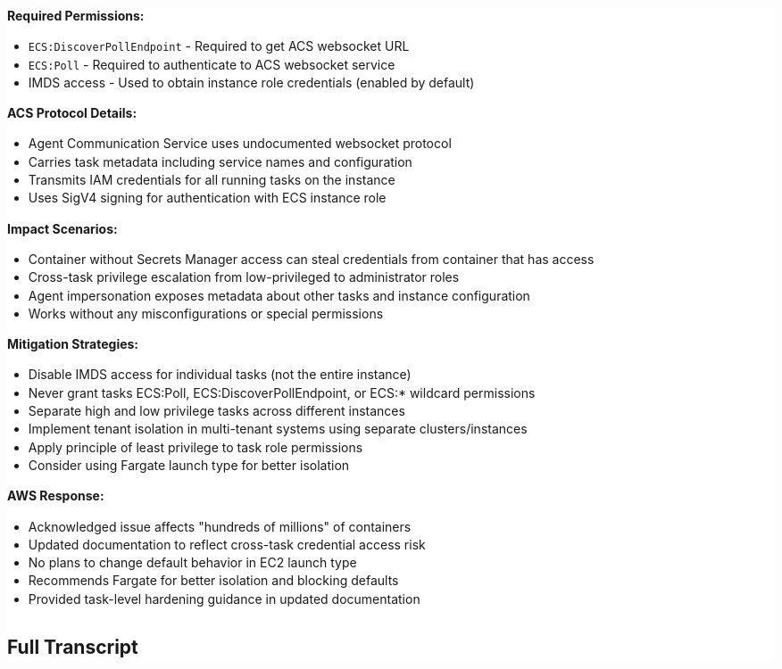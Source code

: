 **Required Permissions:**
- `ECS:DiscoverPollEndpoint` - Required to get ACS websocket URL
- `ECS:Poll` - Required to authenticate to ACS websocket service
- IMDS access - Used to obtain instance role credentials (enabled by default)

**ACS Protocol Details:**
- Agent Communication Service uses undocumented websocket protocol
- Carries task metadata including service names and configuration
- Transmits IAM credentials for all running tasks on the instance
- Uses SigV4 signing for authentication with ECS instance role

**Impact Scenarios:**
- Container without Secrets Manager access can steal credentials from container that has access
- Cross-task privilege escalation from low-privileged to administrator roles
- Agent impersonation exposes metadata about other tasks and instance configuration
- Works without any misconfigurations or special permissions

**Mitigation Strategies:**
- Disable IMDS access for individual tasks (not the entire instance)
- Never grant tasks ECS:Poll, ECS:DiscoverPollEndpoint, or ECS:* wildcard permissions
- Separate high and low privilege tasks across different instances
- Implement tenant isolation in multi-tenant systems using separate clusters/instances
- Apply principle of least privilege to task role permissions
- Consider using Fargate launch type for better isolation

**AWS Response:**
- Acknowledged issue affects "hundreds of millions" of containers
- Updated documentation to reflect cross-task credential access risk
- No plans to change default behavior in EC2 launch type
- Recommends Fargate for better isolation and blocking defaults
- Provided task-level hardening guidance in updated documentation

## Full Transcript

